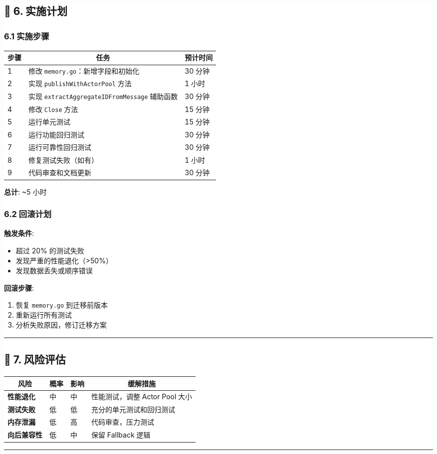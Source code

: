 
## 🚀 6. 实施计划

### 6.1 实施步骤

| 步骤 | 任务 | 预计时间 |
|------|------|----------|
| 1 | 修改 `memory.go`：新增字段和初始化 | 30 分钟 |
| 2 | 实现 `publishWithActorPool` 方法 | 1 小时 |
| 3 | 实现 `extractAggregateIDFromMessage` 辅助函数 | 30 分钟 |
| 4 | 修改 `Close` 方法 | 15 分钟 |
| 5 | 运行单元测试 | 15 分钟 |
| 6 | 运行功能回归测试 | 30 分钟 |
| 7 | 运行可靠性回归测试 | 30 分钟 |
| 8 | 修复测试失败（如有） | 1 小时 |
| 9 | 代码审查和文档更新 | 30 分钟 |

**总计**: ~5 小时

### 6.2 回滚计划

**触发条件**:
- 超过 20% 的测试失败
- 发现严重的性能退化（>50%）
- 发现数据丢失或顺序错误

**回滚步骤**:
1. 恢复 `memory.go` 到迁移前版本
2. 重新运行所有测试
3. 分析失败原因，修订迁移方案

---

## 📝 7. 风险评估

| 风险 | 概率 | 影响 | 缓解措施 |
|------|------|------|----------|
| **性能退化** | 中 | 中 | 性能测试，调整 Actor Pool 大小 |
| **测试失败** | 低 | 低 | 充分的单元测试和回归测试 |
| **内存泄漏** | 低 | 高 | 代码审查，压力测试 |
| **向后兼容性** | 低 | 中 | 保留 Fallback 逻辑 |

---
